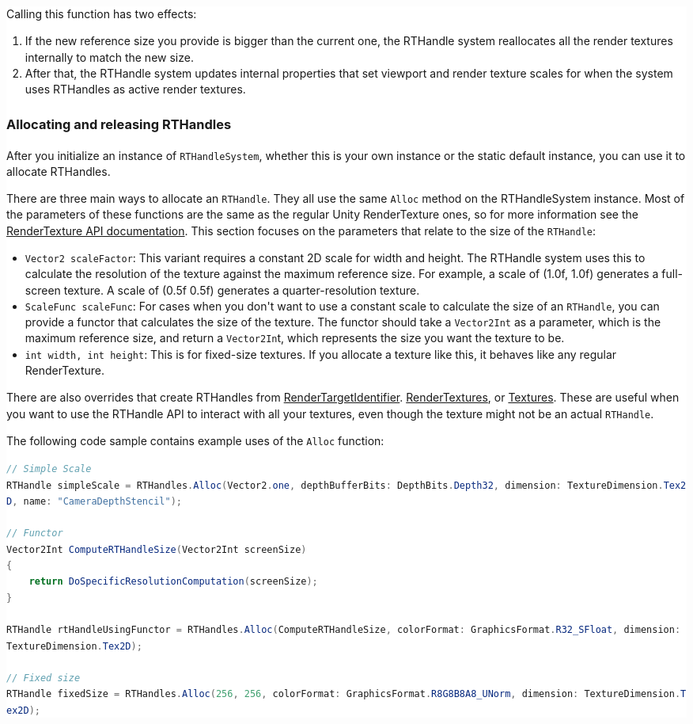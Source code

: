 Calling this function has two effects:

1. If the new reference size you provide is bigger than the current one, the RTHandle system reallocates all the render textures internally to match the new size.
2. After that, the RTHandle system updates internal properties that set viewport and render texture scales for when the system uses RTHandles as active render textures.

### Allocating and releasing RTHandles

After you initialize an instance of `RTHandleSystem`, whether this is your own instance or the static default instance, you can use it to allocate RTHandles.

There are three main ways to allocate an `RTHandle`. They all use the same `Alloc` method on the RTHandleSystem instance. Most of the parameters of these functions are the same as the regular Unity RenderTexture ones, so for more information see the [RenderTexture API documentation](https://docs.unity3d.com/ScriptReference/RenderTexture.html). This section focuses on the parameters that relate to the size of the `RTHandle`:

- `Vector2 scaleFactor`: This variant requires a constant 2D scale for width and height. The RTHandle system uses this to calculate the resolution of the texture against the maximum reference size. For example, a scale of (1.0f, 1.0f) generates a full-screen texture. A scale of (0.5f 0.5f) generates a quarter-resolution texture.
- `ScaleFunc scaleFunc`: For cases when you don't want to use a constant scale to calculate the size of an `RTHandle`, you can provide a functor that calculates the size of the texture. The functor should take a `Vector2Int` as a parameter, which is the maximum reference size, and return a `Vector2In`t, which represents the size you want the texture to be.
- `int width, int height`: This is for fixed-size textures. If you allocate a texture like this, it behaves like any regular RenderTexture.

There are also overrides that create RTHandles from [RenderTargetIdentifier](https://docs.unity3d.com/ScriptReference/Rendering.RenderTargetIdentifier.html). [RenderTextures](https://docs.unity3d.com/ScriptReference/RenderTexture.html), or [Textures](https://docs.unity3d.com/Manual/Textures.html). These are useful when you want to use the RTHandle API to interact with all your textures, even though the texture might not be an actual `RTHandle`.

The following code sample contains example uses of the `Alloc` function:

```c#
// Simple Scale
RTHandle simpleScale = RTHandles.Alloc(Vector2.one, depthBufferBits: DepthBits.Depth32, dimension: TextureDimension.Tex2D, name: "CameraDepthStencil");

// Functor
Vector2Int ComputeRTHandleSize(Vector2Int screenSize)
{
    return DoSpecificResolutionComputation(screenSize);
}

RTHandle rtHandleUsingFunctor = RTHandles.Alloc(ComputeRTHandleSize, colorFormat: GraphicsFormat.R32_SFloat, dimension: TextureDimension.Tex2D);

// Fixed size
RTHandle fixedSize = RTHandles.Alloc(256, 256, colorFormat: GraphicsFormat.R8G8B8A8_UNorm, dimension: TextureDimension.Tex2D);
```
